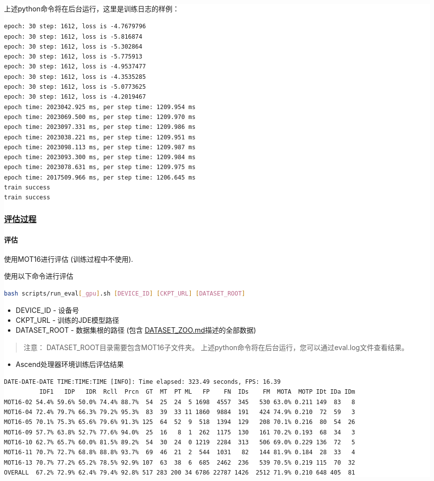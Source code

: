 上述python命令将在后台运行，这里是训练日志的样例：

```text
epoch: 30 step: 1612, loss is -4.7679796
epoch: 30 step: 1612, loss is -5.816874
epoch: 30 step: 1612, loss is -5.302864
epoch: 30 step: 1612, loss is -5.775913
epoch: 30 step: 1612, loss is -4.9537477
epoch: 30 step: 1612, loss is -4.3535285
epoch: 30 step: 1612, loss is -5.0773625
epoch: 30 step: 1612, loss is -4.2019467
epoch time: 2023042.925 ms, per step time: 1209.954 ms
epoch time: 2023069.500 ms, per step time: 1209.970 ms
epoch time: 2023097.331 ms, per step time: 1209.986 ms
epoch time: 2023038.221 ms, per step time: 1209.951 ms
epoch time: 2023098.113 ms, per step time: 1209.987 ms
epoch time: 2023093.300 ms, per step time: 1209.984 ms
epoch time: 2023078.631 ms, per step time: 1209.975 ms
epoch time: 2017509.966 ms, per step time: 1206.645 ms
train success
train success
```

### [评估过程](#contents)

#### 评估

使用MOT16进行评估 (训练过程中不使用).

使用以下命令进行评估

```bash
bash scripts/run_eval[_gpu].sh [DEVICE_ID] [CKPT_URL] [DATASET_ROOT]
```

- DEVICE_ID - 设备号
- CKPT_URL - 训练的JDE模型路径
- DATASET_ROOT - 数据集根的路径 (包含 [DATASET_ZOO.md](DATASET_ZOO.md)描述的全部数据)

> 注意： DATASET_ROOT目录需要包含MOT16子文件夹。
上述python命令将在后台运行，您可以通过eval.log文件查看结果。

- Ascend处理器环境训练后评估结果

```text
DATE-DATE-DATE TIME:TIME:TIME [INFO]: Time elapsed: 323.49 seconds, FPS: 16.39
          IDF1   IDP   IDR  Rcll  Prcn  GT  MT  PT ML   FP    FN  IDs    FM  MOTA  MOTP IDt IDa IDm
MOT16-02 54.4% 59.6% 50.0% 74.4% 88.7%  54  25  24  5 1698  4557  345   530 63.0% 0.211 149  83   8
MOT16-04 72.4% 79.7% 66.3% 79.2% 95.3%  83  39  33 11 1860  9884  191   424 74.9% 0.210  72  59   3
MOT16-05 70.1% 75.3% 65.6% 79.6% 91.3% 125  64  52  9  518  1394  129   208 70.1% 0.216  80  54  26
MOT16-09 57.7% 63.8% 52.7% 77.6% 94.0%  25  16   8  1  262  1175  130   161 70.2% 0.193  68  34   3
MOT16-10 62.7% 65.7% 60.0% 81.5% 89.2%  54  30  24  0 1219  2284  313   506 69.0% 0.229 136  72   5
MOT16-11 70.7% 72.7% 68.8% 88.8% 93.7%  69  46  21  2  544  1031   82   144 81.9% 0.184  28  33   4
MOT16-13 70.7% 77.2% 65.2% 78.5% 92.9% 107  63  38  6  685  2462  236   539 70.5% 0.219 115  70  32
OVERALL  67.2% 72.9% 62.4% 79.4% 92.8% 517 283 200 34 6786 22787 1426  2512 71.9% 0.210 648 405  81
```
